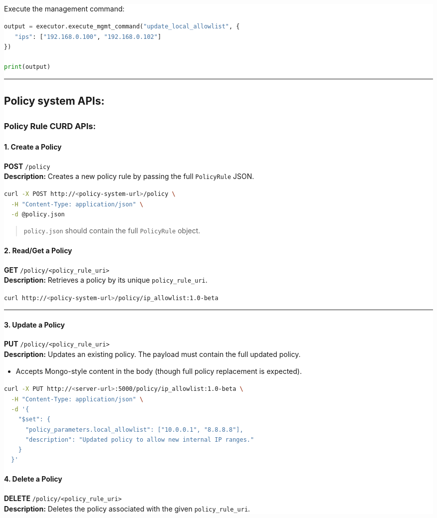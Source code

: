 Execute the management command:
```python
output = executor.execute_mgmt_command("update_local_allowlist", {
   "ips": ["192.168.0.100", "192.168.0.102"]
})

print(output)
```
---

## Policy system APIs:

### Policy Rule CURD APIs:

#### **1. Create a Policy**
**POST** `/policy`  
**Description:** Creates a new policy rule by passing the full `PolicyRule` JSON.

```bash
curl -X POST http://<policy-system-url>/policy \
  -H "Content-Type: application/json" \
  -d @policy.json
```
> `policy.json` should contain the full `PolicyRule` object.


####  **2. Read/Get a Policy**
**GET** `/policy/<policy_rule_uri>`  
**Description:** Retrieves a policy by its unique `policy_rule_uri`.

```bash
curl http://<policy-system-url>/policy/ip_allowlist:1.0-beta
```

---

#### **3. Update a Policy**
**PUT** `/policy/<policy_rule_uri>`  
**Description:** Updates an existing policy. The payload must contain the full updated policy.

- Accepts Mongo-style content in the body (though full policy replacement is expected).

```bash
curl -X PUT http://<server-url>:5000/policy/ip_allowlist:1.0-beta \
  -H "Content-Type: application/json" \
  -d '{
    "$set": {
      "policy_parameters.local_allowlist": ["10.0.0.1", "8.8.8.8"],
      "description": "Updated policy to allow new internal IP ranges."
    }
  }'
```


#### **4. Delete a Policy**
**DELETE** `/policy/<policy_rule_uri>`  
**Description:** Deletes the policy associated with the given `policy_rule_uri`.
